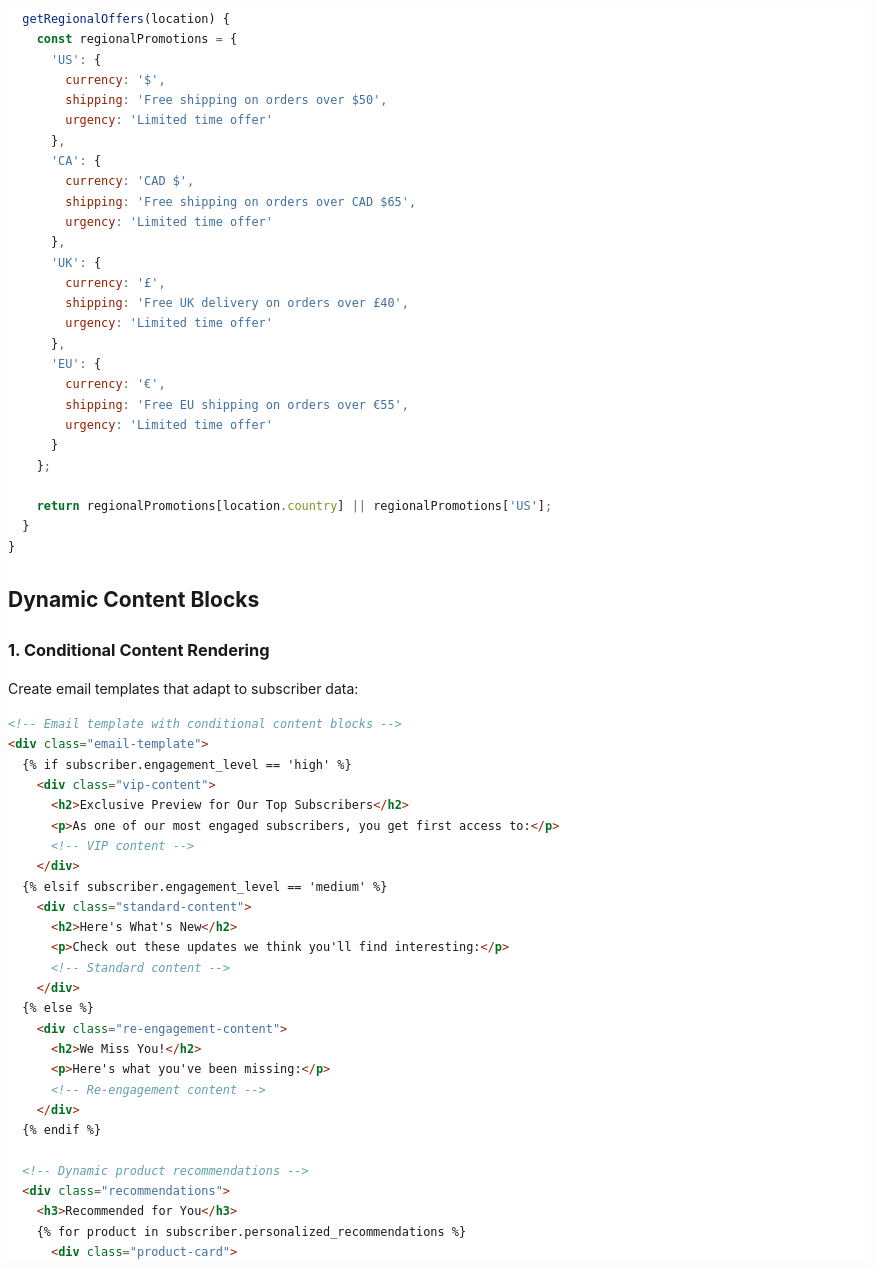 ```javascript
  getRegionalOffers(location) {
    const regionalPromotions = {
      'US': {
        currency: '$',
        shipping: 'Free shipping on orders over $50',
        urgency: 'Limited time offer'
      },
      'CA': {
        currency: 'CAD $',
        shipping: 'Free shipping on orders over CAD $65',
        urgency: 'Limited time offer'
      },
      'UK': {
        currency: '£',
        shipping: 'Free UK delivery on orders over £40',
        urgency: 'Limited time offer'
      },
      'EU': {
        currency: '€',
        shipping: 'Free EU shipping on orders over €55',
        urgency: 'Limited time offer'
      }
    };

    return regionalPromotions[location.country] || regionalPromotions['US'];
  }
}
```

## Dynamic Content Blocks

### 1. Conditional Content Rendering

Create email templates that adapt to subscriber data:

```html
<!-- Email template with conditional content blocks -->
<div class="email-template">
  {% if subscriber.engagement_level == 'high' %}
    <div class="vip-content">
      <h2>Exclusive Preview for Our Top Subscribers</h2>
      <p>As one of our most engaged subscribers, you get first access to:</p>
      <!-- VIP content -->
    </div>
  {% elsif subscriber.engagement_level == 'medium' %}
    <div class="standard-content">
      <h2>Here's What's New</h2>
      <p>Check out these updates we think you'll find interesting:</p>
      <!-- Standard content -->
    </div>
  {% else %}
    <div class="re-engagement-content">
      <h2>We Miss You!</h2>
      <p>Here's what you've been missing:</p>
      <!-- Re-engagement content -->
    </div>
  {% endif %}

  <!-- Dynamic product recommendations -->
  <div class="recommendations">
    <h3>Recommended for You</h3>
    {% for product in subscriber.personalized_recommendations %}
      <div class="product-card">
```